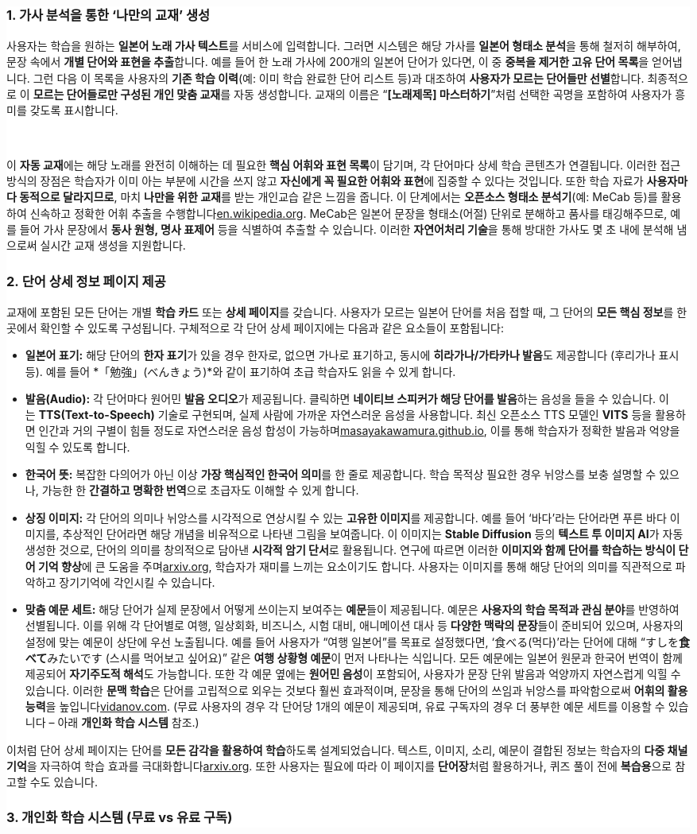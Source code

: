 ### 1. 가사 분석을 통한 **‘나만의 교재’** 생성

사용자는 학습을 원하는 **일본어 노래 가사 텍스트**를 서비스에 입력합니다. 그러면 시스템은 해당 가사를 **일본어 형태소 분석**을 통해 철저히 해부하여, 문장 속에서 **개별 단어와 표현을 추출**합니다. 예를 들어 한 노래 가사에 200개의 일본어 단어가 있다면, 이 중 **중복을 제거한 고유 단어 목록**을 얻어냅니다. 그런 다음 이 목록을 사용자의 **기존 학습 이력**(예: 이미 학습 완료한 단어 리스트 등)과 대조하여 **사용자가 모르는 단어들만 선별**합니다. 최종적으로 이 **모르는 단어들로만 구성된 개인 맞춤 교재**를 자동 생성합니다. 교재의 이름은 “**[노래제목] 마스터하기**”처럼 선택한 곡명을 포함하여 사용자가 흥미를 갖도록 표시합니다.

 

이 **자동 교재**에는 해당 노래를 완전히 이해하는 데 필요한 **핵심 어휘와 표현 목록**이 담기며, 각 단어마다 상세 학습 콘텐츠가 연결됩니다. 이러한 접근 방식의 장점은 학습자가 이미 아는 부분에 시간을 쓰지 않고 **자신에게 꼭 필요한 어휘와 표현**에 집중할 수 있다는 것입니다. 또한 학습 자료가 **사용자마다 동적으로 달라지므로**, 마치 **나만을 위한 교재**를 받는 개인교습 같은 느낌을 줍니다. 이 단계에서는 **오픈소스 형태소 분석기**(예: MeCab 등)를 활용하여 신속하고 정확한 어휘 추출을 수행합니다[en.wikipedia.org](https://en.wikipedia.org/wiki/MeCab#:~:text=MeCab%20is%20an%20open,ja%5D%20%28%E5%92%8C%E5%B8%83%E8%95%AA%29%2C%20a). MeCab은 일본어 문장을 형태소(어절) 단위로 분해하고 품사를 태깅해주므로, 예를 들어 가사 문장에서 **동사 원형, 명사 표제어** 등을 식별하여 추출할 수 있습니다. 이러한 **자연어처리 기술**을 통해 방대한 가사도 몇 초 내에 분석해 냄으로써 실시간 교재 생성을 지원합니다.

### 2. **단어 상세 정보** 페이지 제공

교재에 포함된 모든 단어는 개별 **학습 카드** 또는 **상세 페이지**를 갖습니다. 사용자가 모르는 일본어 단어를 처음 접할 때, 그 단어의 **모든 핵심 정보**를 한 곳에서 확인할 수 있도록 구성됩니다. 구체적으로 각 단어 상세 페이지에는 다음과 같은 요소들이 포함됩니다:

- **일본어 표기:** 해당 단어의 **한자 표기**가 있을 경우 한자로, 없으면 가나로 표기하고, 동시에 **히라가나/가타카나 발음**도 제공합니다 (후리가나 표시 등). 예를 들어 *「勉強」(べんきょう)*와 같이 표기하여 초급 학습자도 읽을 수 있게 합니다.
    
- **발음(Audio):** 각 단어마다 원어민 **발음 오디오**가 제공됩니다. 클릭하면 **네이티브 스피커가 해당 단어를 발음**하는 음성을 들을 수 있습니다. 이는 **TTS(Text-to-Speech)** 기술로 구현되며, 실제 사람에 가까운 자연스러운 음성을 사용합니다. 최신 오픈소스 TTS 모델인 **VITS** 등을 활용하면 인간과 거의 구별이 힘들 정도로 자연스러운 음성 합성이 가능하며[masayakawamura.github.io](https://masayakawamura.github.io/Demo_MB-iSTFT-VITS/#:~:text=components%2C%20our%20method%20enjoys%20the,VITS), 이를 통해 학습자가 정확한 발음과 억양을 익힐 수 있도록 합니다.
    
- **한국어 뜻:** 복잡한 다의어가 아닌 이상 **가장 핵심적인 한국어 의미**를 한 줄로 제공합니다. 학습 목적상 필요한 경우 뉘앙스를 보충 설명할 수 있으나, 가능한 한 **간결하고 명확한 번역**으로 초급자도 이해할 수 있게 합니다.
    
- **상징 이미지:** 각 단어의 의미나 뉘앙스를 시각적으로 연상시킬 수 있는 **고유한 이미지**를 제공합니다. 예를 들어 ‘바다’라는 단어라면 푸른 바다 이미지를, 추상적인 단어라면 해당 개념을 비유적으로 나타낸 그림을 보여줍니다. 이 이미지는 **Stable Diffusion** 등의 **텍스트 투 이미지 AI**가 자동 생성한 것으로, 단어의 의미를 창의적으로 담아낸 **시각적 암기 단서**로 활용됩니다. 연구에 따르면 이러한 **이미지와 함께 단어를 학습하는 방식이 단어 기억 향상**에 큰 도움을 주며[arxiv.org](https://arxiv.org/abs/2501.17099#:~:text=investigated%20whether%20providing%20such%20images,images%20significantly%20improves%20memory%20retention), 학습자가 재미를 느끼는 요소이기도 합니다. 사용자는 이미지를 통해 해당 단어의 의미를 직관적으로 파악하고 장기기억에 각인시킬 수 있습니다.
    
- **맞춤 예문 세트:** 해당 단어가 실제 문장에서 어떻게 쓰이는지 보여주는 **예문**들이 제공됩니다. 예문은 **사용자의 학습 목적과 관심 분야**를 반영하여 선별됩니다. 이를 위해 각 단어별로 여행, 일상회화, 비즈니스, 시험 대비, 애니메이션 대사 등 **다양한 맥락의 문장**들이 준비되어 있으며, 사용자의 설정에 맞는 예문이 상단에 우선 노출됩니다. 예를 들어 사용자가 “여행 일본어”를 목표로 설정했다면, ‘食べる(먹다)’라는 단어에 대해 “すしを**食べて**みたいです (스시를 먹어보고 싶어요)” 같은 **여행 상황형 예문**이 먼저 나타나는 식입니다. 모든 예문에는 일본어 원문과 한국어 번역이 함께 제공되어 **자기주도적 해석**도 가능합니다. 또한 각 예문 옆에는 **원어민 음성**이 포함되어, 사용자가 문장 단위 발음과 억양까지 자연스럽게 익힐 수 있습니다. 이러한 **문맥 학습**은 단어를 고립적으로 외우는 것보다 훨씬 효과적이며, 문장을 통해 단어의 쓰임과 뉘앙스를 파악함으로써 **어휘의 활용 능력**을 높입니다[vidanov.com](https://vidanov.com/blog/practical-ways-to-use-generative-ai-for-language-learning/#:~:text=Why%20It%20Works%3A). (무료 사용자의 경우 각 단어당 1개의 예문이 제공되며, 유료 구독자의 경우 더 풍부한 예문 세트를 이용할 수 있습니다 – 아래 **개인화 학습 시스템** 참조.)
    

이처럼 단어 상세 페이지는 단어를 **모든 감각을 활용하여 학습**하도록 설계되었습니다. 텍스트, 이미지, 소리, 예문이 결합된 정보는 학습자의 **다중 채널 기억**을 자극하여 학습 효과를 극대화합니다[arxiv.org](https://arxiv.org/abs/2501.17099#:~:text=investigated%20whether%20providing%20such%20images,images%20significantly%20improves%20memory%20retention). 또한 사용자는 필요에 따라 이 페이지를 **단어장**처럼 활용하거나, 퀴즈 풀이 전에 **복습용**으로 참고할 수도 있습니다.

### 3. 개인화 학습 시스템 (무료 vs 유료 구독)
